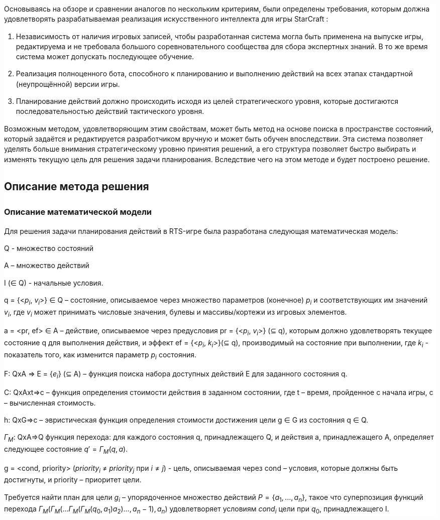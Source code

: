 Основываясь на обзоре и сравнении аналогов по нескольким критериям, были определены требования, которым должна удовлетворять разрабатываемая реализация искусственного интеллекта для игры StarCraft :

1. Независимость от наличия игровых записей, чтобы разработанная система могла быть применена на выпуске игры, редактируема и не требовала большого соревновательного сообщества для сбора экспертных знаний. В то же время система может допускать последующее обучение.

2. Реализация полноценного бота, способного к планированию и выполнению действий на всех этапах стандартной (неупрощённой) версии игры.

3. Планирование действий должно происходить исходя из целей стратегического уровня, которые достигаются последовательностью действий тактического уровня. 

Возможным методом, удовлетворяющим этим свойствам, может быть метод на основе поиска в пространстве состояний, который задаётся и редактируется разработчиком вручную и может быть обучен впоследствии. Эта система позволяет уделять больше внимания стратегическому уровню принятия решений, а его структура позволяет быстро выбирать и изменять текущую цель для решения задачи планирования. Вследствие чего на этом методе и будет построено решение.

## Описание метода решения

### Описание математической модели

Для решения задачи планирования действий в RTS-игре была разработана следующая математическая модель:

Q - множество состояний

A – множество действий

I ($\in$ Q) - начальные условия.

q = {<$p_i$, $v_i$>} $\in$ Q – состояние, описываемое через множество параметров (конечное) $p_i$ и соответствующих им значений $v_i$, где $v_i$ может принимать числовые значения, булевы и массивы/кортежи из игровых элементов.  

a = <pr, ef> $\in$ A – действие, описываемое через предусловия pr = {<$p_i$, $v_i$>} ($\subseteq$ q), которым должно удовлетворять текущее состояние q для выполнения действия, и эффект ef = {<$p_i$, $k_i$>}($\subseteq$ q), производимый на состояние при выполнении, где $k_i$  - показатель того, как изменится параметр $p_i$ состояния.

F: QxA => Е = {$e_i$} ($\subseteq$ A) – функция поиска набора доступных действий Е для заданного состояния q.

С: QxAхt=>c – функция определения стоимости действия в заданном состоянии, где t – время, пройденное с начала игры, с – вычисленная стоимость.

h: QxG=>c – эвристическая функция определения стоимости достижения цели g $\in$ G из состояния q $\in$ Q. 

$Г_М$: QxA=>Q функция перехода: для каждого состояния q, принадлежащего Q, и действия a, принадлежащего A, определяет следующее состояние $q'= Г_М(q,a)$.

g = <cond, priority> ($priority_i$ ≠ $priority_j$ при $i \neq j$) - цель, описываемая через cond – условия, которые должны быть достигнуты, и priority – приоритет цели. 

Требуется найти план для цели $g_i$ – упорядоченное множество действий $P=\{a_1, ..., a_n\}$, такое что суперпозиция функций перехода $Г_М(Г_М (…Г_М (Г_М (q_0, a_1) a_2)…, a_n - 1), a_n)$ удовлетворяет условиям $cond_i$ цели при $q_0$, принадлежащего I.
